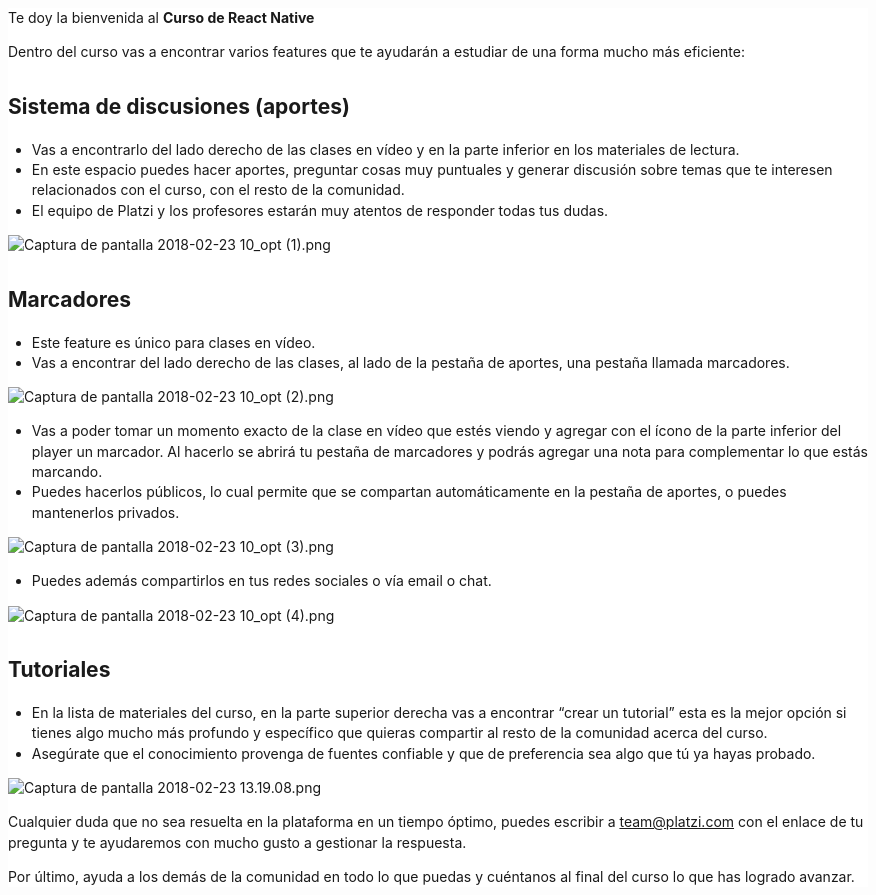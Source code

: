 Te doy la bienvenida al **Curso de React Native**

Dentro del curso vas a encontrar varios features que te ayudarán a estudiar de una forma mucho más eficiente:

## Sistema de discusiones (aportes)

* Vas a encontrarlo del lado derecho de las clases en vídeo y en la parte inferior en los materiales de lectura.
* En este espacio puedes hacer aportes, preguntar cosas muy puntuales y generar discusión sobre temas que te interesen relacionados con el curso, con el resto de la comunidad.
* El equipo de Platzi y los profesores estarán muy atentos de responder todas tus dudas.

![Captura de pantalla 2018-02-23 10_opt \(1\).png](https://static.platzi.com/media/user_upload/Captura%20de%20pantalla%202018-02-23%2010_opt%20%281%29-ed68e2aa-c6e2-4ad1-8957-63300bf245ea.jpg)

## Marcadores

* Este feature es único para clases en vídeo.
* Vas a encontrar del lado derecho de las clases, al lado de la pestaña de aportes, una pestaña llamada marcadores.

![Captura de pantalla 2018-02-23 10_opt \(2\).png](https://static.platzi.com/media/user_upload/Captura%20de%20pantalla%202018-02-23%2010_opt%20%282%29-46c21800-6890-460f-a9a1-6103e8e41f99.jpg)

* Vas a poder tomar un momento exacto de la clase en vídeo que estés viendo y agregar con el ícono de la parte inferior del player un marcador. Al hacerlo se abrirá tu pestaña de marcadores y podrás agregar una nota para complementar lo que estás marcando.
* Puedes hacerlos públicos, lo cual permite que se compartan automáticamente en la pestaña de aportes, o puedes mantenerlos privados.

![Captura de pantalla 2018-02-23 10_opt \(3\).png](https://static.platzi.com/media/user_upload/Captura%20de%20pantalla%202018-02-23%2010_opt%20%283%29-cf025a98-bacc-441c-8885-3417ed793c61.jpg)

* Puedes además compartirlos en tus redes sociales o vía email o chat.

![Captura de pantalla 2018-02-23 10_opt \(4\).png](https://static.platzi.com/media/user_upload/Captura%20de%20pantalla%202018-02-23%2010_opt%20%284%29-396d9b8e-5b28-48a8-b9e8-393643636c2f.jpg)

## Tutoriales

* En la lista de materiales del curso, en la parte superior derecha vas a encontrar “crear un tutorial” esta es la mejor opción si tienes algo mucho más profundo y específico que quieras compartir al resto de la comunidad acerca del curso.
* Asegúrate que el conocimiento provenga de fuentes confiable y que de preferencia sea algo que tú ya hayas probado.

![Captura de pantalla 2018-02-23 13.19.08.png](https://static.platzi.com/media/user_upload/Captura%20de%20pantalla%202018-02-23%2013.19.08-e67a4478-4c9c-459b-9f12-d56067a0078d.jpg)

Cualquier duda que no sea resuelta en la plataforma en un tiempo óptimo, puedes escribir a [team@platzi.com](mailto:team@platzi.com) con el enlace de tu pregunta y te ayudaremos con mucho gusto a gestionar la respuesta.

Por último, ayuda a los demás de la comunidad en todo lo que puedas y cuéntanos al final del curso lo que has logrado avanzar.
